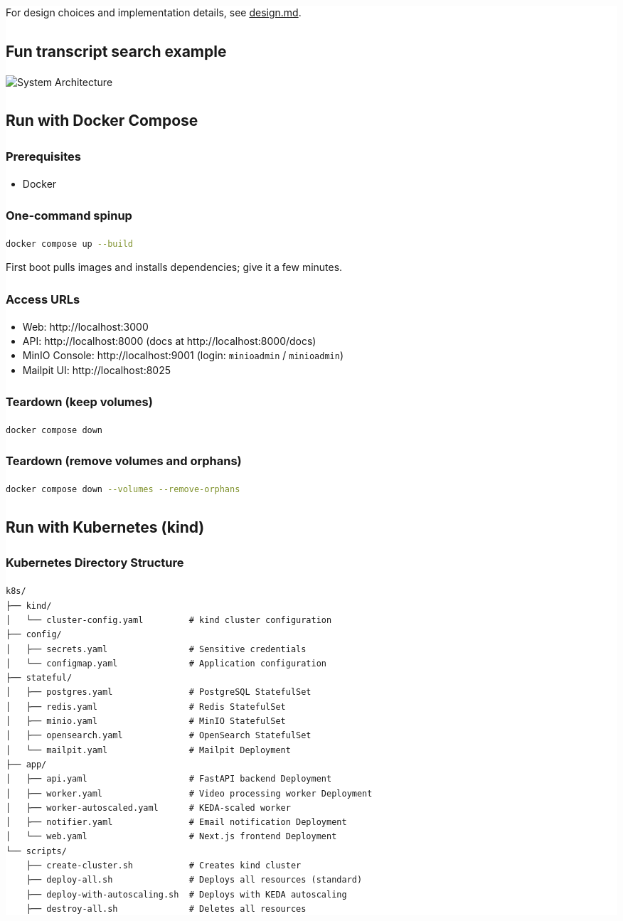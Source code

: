 For design choices and implementation details, see [design.md](docs/design.md).

## Fun transcript search example

![System Architecture](docs/images/transcriptsearch.png)


## Run with Docker Compose

### Prerequisites
- Docker

### One‑command spinup
```bash
docker compose up --build
```

First boot pulls images and installs dependencies; give it a few minutes.

### Access URLs
- Web: http://localhost:3000
- API: http://localhost:8000 (docs at http://localhost:8000/docs)
- MinIO Console: http://localhost:9001 (login: `minioadmin` / `minioadmin`)
- Mailpit UI: http://localhost:8025

### Teardown (keep volumes)
```bash
docker compose down
```

### Teardown (remove volumes and orphans)
```bash
docker compose down --volumes --remove-orphans
```

## Run with Kubernetes (kind)

### Kubernetes Directory Structure

```
k8s/
├── kind/
│   └── cluster-config.yaml         # kind cluster configuration
├── config/   
│   ├── secrets.yaml                # Sensitive credentials
│   └── configmap.yaml              # Application configuration
├── stateful/   
│   ├── postgres.yaml               # PostgreSQL StatefulSet 
│   ├── redis.yaml                  # Redis StatefulSet 
│   ├── minio.yaml                  # MinIO StatefulSet 
│   ├── opensearch.yaml             # OpenSearch StatefulSet 
│   └── mailpit.yaml                # Mailpit Deployment 
├── app/   
│   ├── api.yaml                    # FastAPI backend Deployment 
│   ├── worker.yaml                 # Video processing worker Deployment
│   ├── worker-autoscaled.yaml      # KEDA-scaled worker 
│   ├── notifier.yaml               # Email notification Deployment 
│   └── web.yaml                    # Next.js frontend Deployment 
└── scripts/   
    ├── create-cluster.sh           # Creates kind cluster
    ├── deploy-all.sh               # Deploys all resources (standard)
    ├── deploy-with-autoscaling.sh  # Deploys with KEDA autoscaling
    ├── destroy-all.sh              # Deletes all resources
```